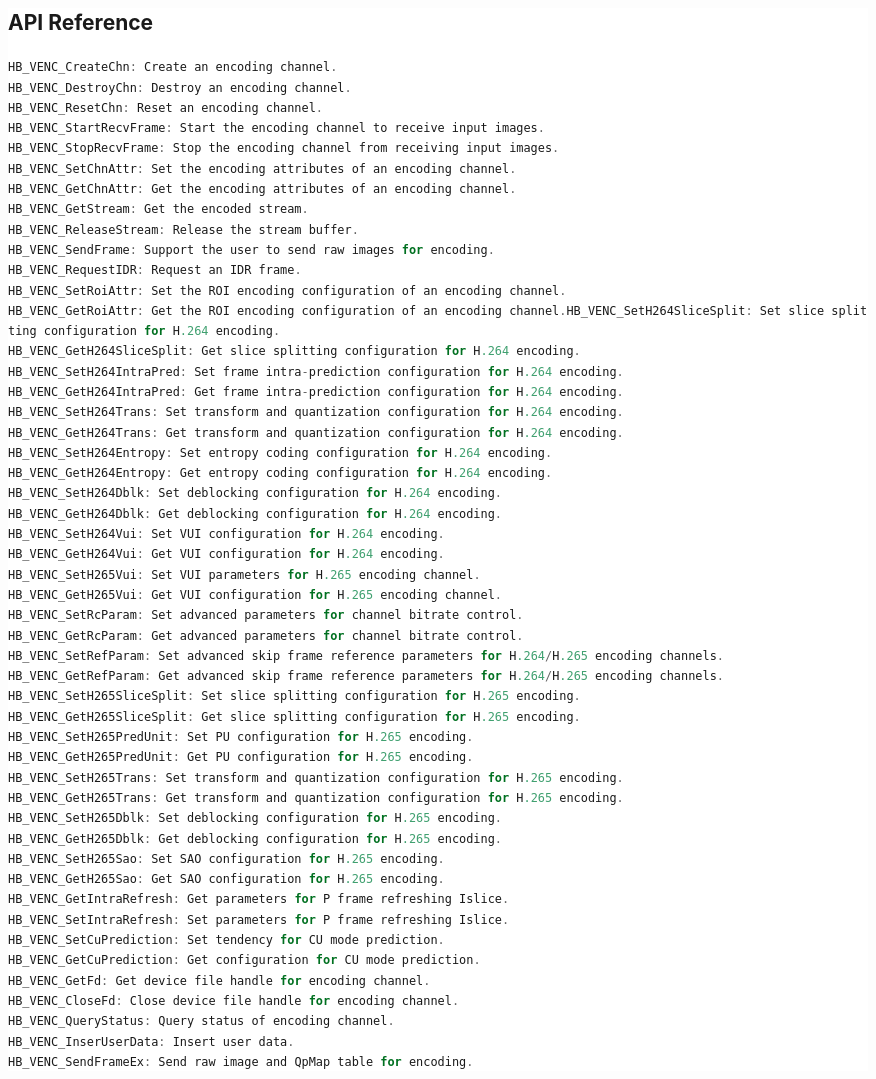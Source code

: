 ## API Reference
```C
HB_VENC_CreateChn: Create an encoding channel.
HB_VENC_DestroyChn: Destroy an encoding channel.
HB_VENC_ResetChn: Reset an encoding channel.
HB_VENC_StartRecvFrame: Start the encoding channel to receive input images.
HB_VENC_StopRecvFrame: Stop the encoding channel from receiving input images.
HB_VENC_SetChnAttr: Set the encoding attributes of an encoding channel.
HB_VENC_GetChnAttr: Get the encoding attributes of an encoding channel.
HB_VENC_GetStream: Get the encoded stream.
HB_VENC_ReleaseStream: Release the stream buffer.
HB_VENC_SendFrame: Support the user to send raw images for encoding.
HB_VENC_RequestIDR: Request an IDR frame.
HB_VENC_SetRoiAttr: Set the ROI encoding configuration of an encoding channel.
HB_VENC_GetRoiAttr: Get the ROI encoding configuration of an encoding channel.HB_VENC_SetH264SliceSplit: Set slice splitting configuration for H.264 encoding.
HB_VENC_GetH264SliceSplit: Get slice splitting configuration for H.264 encoding.
HB_VENC_SetH264IntraPred: Set frame intra-prediction configuration for H.264 encoding.
HB_VENC_GetH264IntraPred: Get frame intra-prediction configuration for H.264 encoding.
HB_VENC_SetH264Trans: Set transform and quantization configuration for H.264 encoding.
HB_VENC_GetH264Trans: Get transform and quantization configuration for H.264 encoding.
HB_VENC_SetH264Entropy: Set entropy coding configuration for H.264 encoding.
HB_VENC_GetH264Entropy: Get entropy coding configuration for H.264 encoding.
HB_VENC_SetH264Dblk: Set deblocking configuration for H.264 encoding.
HB_VENC_GetH264Dblk: Get deblocking configuration for H.264 encoding.
HB_VENC_SetH264Vui: Set VUI configuration for H.264 encoding.
HB_VENC_GetH264Vui: Get VUI configuration for H.264 encoding.
HB_VENC_SetH265Vui: Set VUI parameters for H.265 encoding channel.
HB_VENC_GetH265Vui: Get VUI configuration for H.265 encoding channel.
HB_VENC_SetRcParam: Set advanced parameters for channel bitrate control.
HB_VENC_GetRcParam: Get advanced parameters for channel bitrate control.
HB_VENC_SetRefParam: Set advanced skip frame reference parameters for H.264/H.265 encoding channels.
HB_VENC_GetRefParam: Get advanced skip frame reference parameters for H.264/H.265 encoding channels.
HB_VENC_SetH265SliceSplit: Set slice splitting configuration for H.265 encoding.
HB_VENC_GetH265SliceSplit: Get slice splitting configuration for H.265 encoding.
HB_VENC_SetH265PredUnit: Set PU configuration for H.265 encoding.
HB_VENC_GetH265PredUnit: Get PU configuration for H.265 encoding.
HB_VENC_SetH265Trans: Set transform and quantization configuration for H.265 encoding.
HB_VENC_GetH265Trans: Get transform and quantization configuration for H.265 encoding.
HB_VENC_SetH265Dblk: Set deblocking configuration for H.265 encoding.
HB_VENC_GetH265Dblk: Get deblocking configuration for H.265 encoding.
HB_VENC_SetH265Sao: Set SAO configuration for H.265 encoding.
HB_VENC_GetH265Sao: Get SAO configuration for H.265 encoding.
HB_VENC_GetIntraRefresh: Get parameters for P frame refreshing Islice.
HB_VENC_SetIntraRefresh: Set parameters for P frame refreshing Islice.
HB_VENC_SetCuPrediction: Set tendency for CU mode prediction.
HB_VENC_GetCuPrediction: Get configuration for CU mode prediction.
HB_VENC_GetFd: Get device file handle for encoding channel.
HB_VENC_CloseFd: Close device file handle for encoding channel.
HB_VENC_QueryStatus: Query status of encoding channel.
HB_VENC_InserUserData: Insert user data.
HB_VENC_SendFrameEx: Send raw image and QpMap table for encoding.
```
